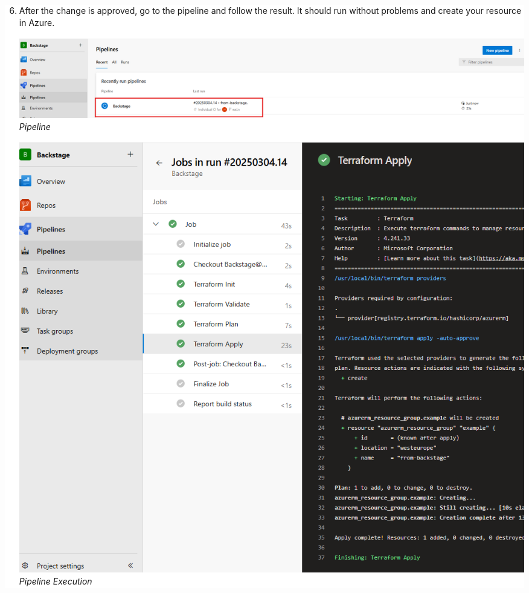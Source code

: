 6. After the change is approved, go to the pipeline and follow the result. It should run without problems and create your resource in Azure.

    ![Pipeline](assets/img/backstage-azure-devops/pipeline.png)
    *Pipeline*

    ![Pipeline Execution](assets/img/backstage-azure-devops/pipeline-execution.png)
    *Pipeline Execution*
